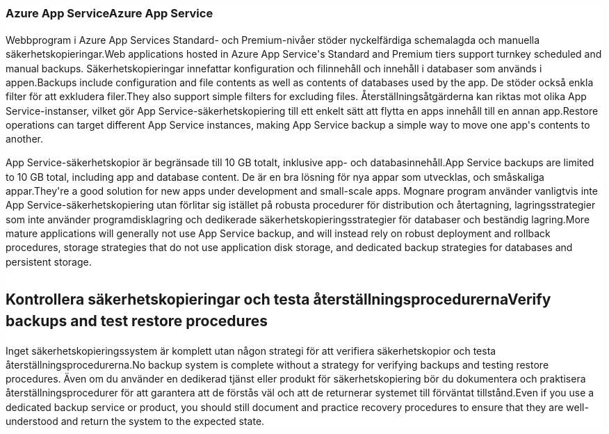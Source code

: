 ### <a name="azure-app-service"></a><span data-ttu-id="b282b-165">Azure App Service</span><span class="sxs-lookup"><span data-stu-id="b282b-165">Azure App Service</span></span>

<span data-ttu-id="b282b-166">Webbprogram i Azure App Services Standard- och Premium-nivåer stöder nyckelfärdiga schemalagda och manuella säkerhetskopieringar.</span><span class="sxs-lookup"><span data-stu-id="b282b-166">Web applications hosted in Azure App Service's Standard and Premium tiers support turnkey scheduled and manual backups.</span></span> <span data-ttu-id="b282b-167">Säkerhetskopieringar innefattar konfiguration och filinnehåll och innehåll i databaser som används i appen.</span><span class="sxs-lookup"><span data-stu-id="b282b-167">Backups include configuration and file contents as well as contents of databases used by the app.</span></span> <span data-ttu-id="b282b-168">De stöder också enkla filter för att exkludera filer.</span><span class="sxs-lookup"><span data-stu-id="b282b-168">They also support simple filters for excluding files.</span></span> <span data-ttu-id="b282b-169">Återställningsåtgärderna kan riktas mot olika App Service-instanser, vilket gör App Service-säkerhetskopiering till ett enkelt sätt att flytta en apps innehåll till en annan app.</span><span class="sxs-lookup"><span data-stu-id="b282b-169">Restore operations can target different App Service instances, making App Service backup a simple way to move one app's contents to another.</span></span>

<span data-ttu-id="b282b-170">App Service-säkerhetskopior är begränsade till 10 GB totalt, inklusive app- och databasinnehåll.</span><span class="sxs-lookup"><span data-stu-id="b282b-170">App Service backups are limited to 10 GB total, including app and database content.</span></span> <span data-ttu-id="b282b-171">De är en bra lösning för nya appar som utvecklas, och småskaliga appar.</span><span class="sxs-lookup"><span data-stu-id="b282b-171">They're a good solution for new apps under development and small-scale apps.</span></span> <span data-ttu-id="b282b-172">Mognare program använder vanligtvis inte App Service-säkerhetskopiering utan förlitar sig istället på robusta procedurer för distribution och återtagning, lagringsstrategier som inte använder programdisklagring och dedikerade säkerhetskopieringsstrategier för databaser och beständig lagring.</span><span class="sxs-lookup"><span data-stu-id="b282b-172">More mature applications will generally not use App Service backup, and will instead rely on robust deployment and rollback procedures, storage strategies that do not use application disk storage, and dedicated backup strategies for databases and persistent storage.</span></span>

## <a name="verify-backups-and-test-restore-procedures"></a><span data-ttu-id="b282b-173">Kontrollera säkerhetskopieringar och testa återställningsprocedurerna</span><span class="sxs-lookup"><span data-stu-id="b282b-173">Verify backups and test restore procedures</span></span>

<span data-ttu-id="b282b-174">Inget säkerhetskopieringssystem är komplett utan någon strategi för att verifiera säkerhetskopior och testa återställningsprocedurerna.</span><span class="sxs-lookup"><span data-stu-id="b282b-174">No backup system is complete without a strategy for verifying backups and testing restore procedures.</span></span> <span data-ttu-id="b282b-175">Även om du använder en dedikerad tjänst eller produkt för säkerhetskopiering bör du dokumentera och praktisera återställningsprocedurer för att garantera att de förstås väl och att de returnerar systemet till förväntat tillstånd.</span><span class="sxs-lookup"><span data-stu-id="b282b-175">Even if you use a dedicated backup service or product, you should still document and practice recovery procedures to ensure that they are well-understood and return the system to the expected state.</span></span>
